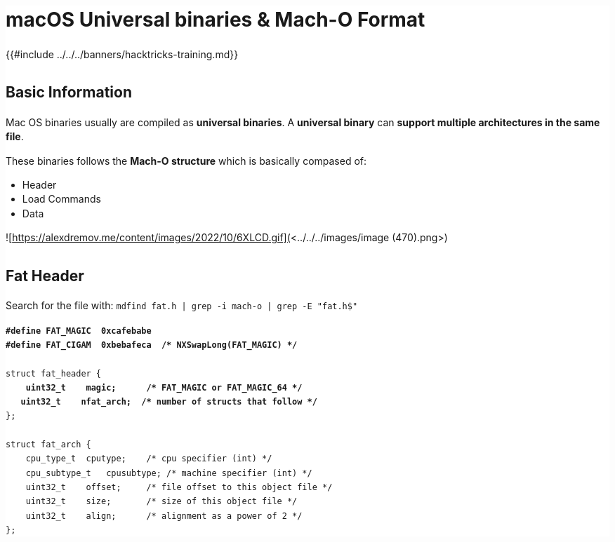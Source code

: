 # macOS Universal binaries & Mach-O Format

{{#include ../../../banners/hacktricks-training.md}}

## Basic Information

Mac OS binaries usually are compiled as **universal binaries**. A **universal binary** can **support multiple architectures in the same file**.

These binaries follows the **Mach-O structure** which is basically compased of:

- Header
- Load Commands
- Data

![https://alexdremov.me/content/images/2022/10/6XLCD.gif](<../../../images/image (470).png>)

## Fat Header

Search for the file with: `mdfind fat.h | grep -i mach-o | grep -E "fat.h$"`

<pre class="language-c"><code class="lang-c"><strong>#define FAT_MAGIC	0xcafebabe
</strong><strong>#define FAT_CIGAM	0xbebafeca	/* NXSwapLong(FAT_MAGIC) */
</strong>
struct fat_header {
<strong>	uint32_t	magic;		/* FAT_MAGIC or FAT_MAGIC_64 */
</strong><strong>	uint32_t	nfat_arch;	/* number of structs that follow */
</strong>};

struct fat_arch {
	cpu_type_t	cputype;	/* cpu specifier (int) */
	cpu_subtype_t	cpusubtype;	/* machine specifier (int) */
	uint32_t	offset;		/* file offset to this object file */
	uint32_t	size;		/* size of this object file */
	uint32_t	align;		/* alignment as a power of 2 */
};
</code></pre>
